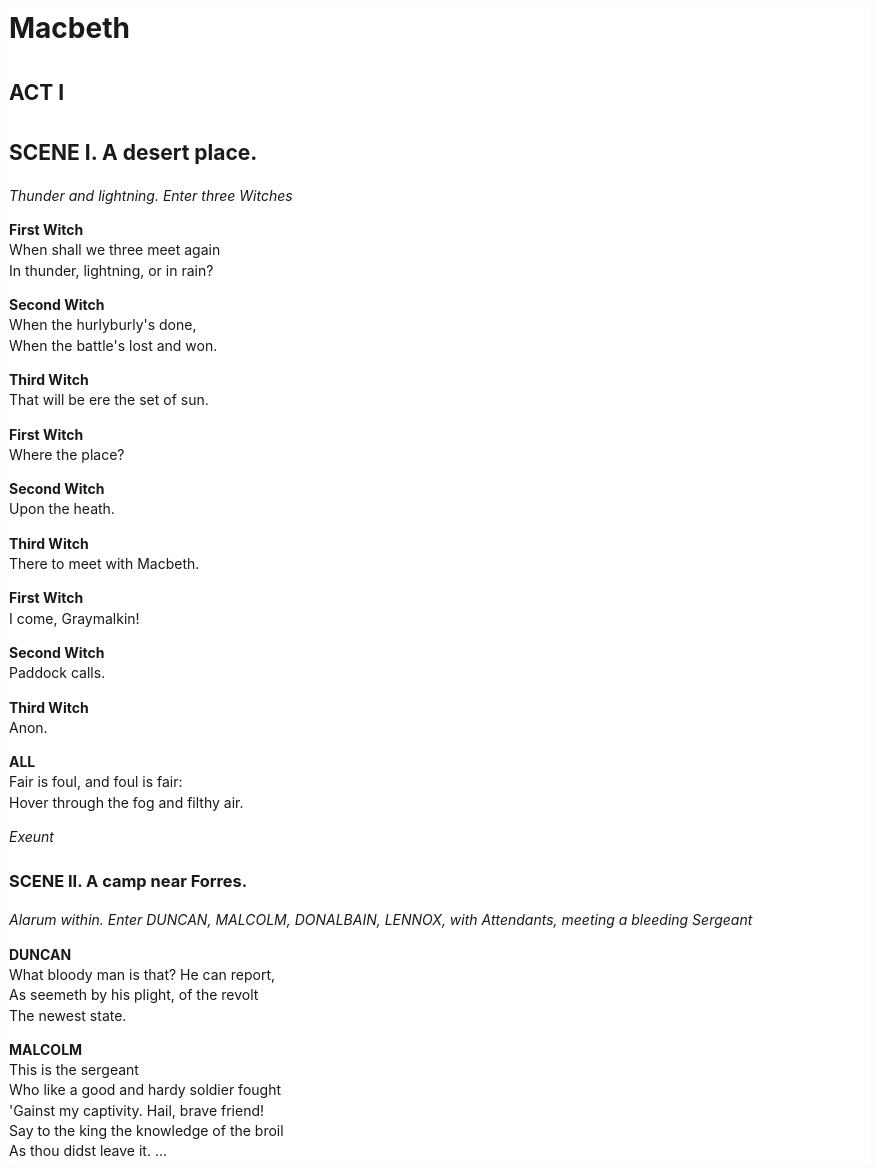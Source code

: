 # Macbeth

## ACT I

## SCENE I. A desert place.

_Thunder and lightning. Enter three Witches_

**First Witch**  
When shall we three meet again  
In thunder, lightning, or in rain?  

**Second Witch**  
When the hurlyburly's done,  
When the battle's lost and won.  

**Third Witch**  
That will be ere the set of sun.  

**First Witch**  
Where the place?  

**Second Witch**  
Upon the heath.  

**Third Witch**  
There to meet with Macbeth.  

**First Witch**  
I come, Graymalkin!  

**Second Witch**  
Paddock calls.  

**Third Witch**  
Anon.  

**ALL**  
Fair is foul, and foul is fair:  
Hover through the fog and filthy air.  

_Exeunt_

### SCENE II. A camp near Forres.

_Alarum within. Enter DUNCAN, MALCOLM, DONALBAIN, LENNOX, with Attendants,
meeting a bleeding Sergeant_

**DUNCAN**  
What bloody man is that? He can report,  
As seemeth by his plight, of the revolt  
The newest state.  

**MALCOLM**  
This is the sergeant  
Who like a good and hardy soldier fought  
'Gainst my captivity. Hail, brave friend!  
Say to the king the knowledge of the broil  
As thou didst leave it. ...
